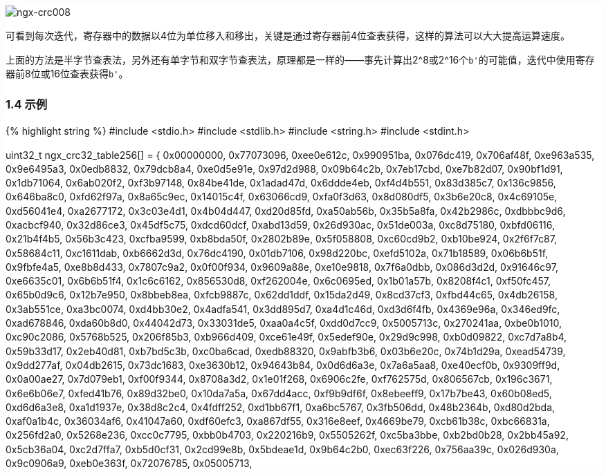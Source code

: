 ![ngx-crc008](https://ivanzz1001.github.io/records/assets/img/nginx/ngx_crc008.gif)

可看到每次迭代，寄存器中的数据以4位为单位移入和移出，关键是通过寄存器前4位查表获得，这样的算法可以大大提高运算速度。

上面的方法是半字节查表法，另外还有单字节和双字节查表法，原理都是一样的——事先计算出2^8或2^16个```b'```的可能值，迭代中使用寄存器前8位或16位查表获得```b'```。

### 1.4 示例
{% highlight string %}
#include <stdio.h>
#include <stdlib.h>
#include <string.h>
#include <stdint.h>

uint32_t  ngx_crc32_table256[] = {
    0x00000000, 0x77073096, 0xee0e612c, 0x990951ba,
    0x076dc419, 0x706af48f, 0xe963a535, 0x9e6495a3,
    0x0edb8832, 0x79dcb8a4, 0xe0d5e91e, 0x97d2d988,
    0x09b64c2b, 0x7eb17cbd, 0xe7b82d07, 0x90bf1d91,
    0x1db71064, 0x6ab020f2, 0xf3b97148, 0x84be41de,
    0x1adad47d, 0x6ddde4eb, 0xf4d4b551, 0x83d385c7,
    0x136c9856, 0x646ba8c0, 0xfd62f97a, 0x8a65c9ec,
    0x14015c4f, 0x63066cd9, 0xfa0f3d63, 0x8d080df5,
    0x3b6e20c8, 0x4c69105e, 0xd56041e4, 0xa2677172,
    0x3c03e4d1, 0x4b04d447, 0xd20d85fd, 0xa50ab56b,
    0x35b5a8fa, 0x42b2986c, 0xdbbbc9d6, 0xacbcf940,
    0x32d86ce3, 0x45df5c75, 0xdcd60dcf, 0xabd13d59,
    0x26d930ac, 0x51de003a, 0xc8d75180, 0xbfd06116,
    0x21b4f4b5, 0x56b3c423, 0xcfba9599, 0xb8bda50f,
    0x2802b89e, 0x5f058808, 0xc60cd9b2, 0xb10be924,
    0x2f6f7c87, 0x58684c11, 0xc1611dab, 0xb6662d3d,
    0x76dc4190, 0x01db7106, 0x98d220bc, 0xefd5102a,
    0x71b18589, 0x06b6b51f, 0x9fbfe4a5, 0xe8b8d433,
    0x7807c9a2, 0x0f00f934, 0x9609a88e, 0xe10e9818,
    0x7f6a0dbb, 0x086d3d2d, 0x91646c97, 0xe6635c01,
    0x6b6b51f4, 0x1c6c6162, 0x856530d8, 0xf262004e,
    0x6c0695ed, 0x1b01a57b, 0x8208f4c1, 0xf50fc457,
    0x65b0d9c6, 0x12b7e950, 0x8bbeb8ea, 0xfcb9887c,
    0x62dd1ddf, 0x15da2d49, 0x8cd37cf3, 0xfbd44c65,
    0x4db26158, 0x3ab551ce, 0xa3bc0074, 0xd4bb30e2,
    0x4adfa541, 0x3dd895d7, 0xa4d1c46d, 0xd3d6f4fb,
    0x4369e96a, 0x346ed9fc, 0xad678846, 0xda60b8d0,
    0x44042d73, 0x33031de5, 0xaa0a4c5f, 0xdd0d7cc9,
    0x5005713c, 0x270241aa, 0xbe0b1010, 0xc90c2086,
    0x5768b525, 0x206f85b3, 0xb966d409, 0xce61e49f,
    0x5edef90e, 0x29d9c998, 0xb0d09822, 0xc7d7a8b4,
    0x59b33d17, 0x2eb40d81, 0xb7bd5c3b, 0xc0ba6cad,
    0xedb88320, 0x9abfb3b6, 0x03b6e20c, 0x74b1d29a,
    0xead54739, 0x9dd277af, 0x04db2615, 0x73dc1683,
    0xe3630b12, 0x94643b84, 0x0d6d6a3e, 0x7a6a5aa8,
    0xe40ecf0b, 0x9309ff9d, 0x0a00ae27, 0x7d079eb1,
    0xf00f9344, 0x8708a3d2, 0x1e01f268, 0x6906c2fe,
    0xf762575d, 0x806567cb, 0x196c3671, 0x6e6b06e7,
    0xfed41b76, 0x89d32be0, 0x10da7a5a, 0x67dd4acc,
    0xf9b9df6f, 0x8ebeeff9, 0x17b7be43, 0x60b08ed5,
    0xd6d6a3e8, 0xa1d1937e, 0x38d8c2c4, 0x4fdff252,
    0xd1bb67f1, 0xa6bc5767, 0x3fb506dd, 0x48b2364b,
    0xd80d2bda, 0xaf0a1b4c, 0x36034af6, 0x41047a60,
    0xdf60efc3, 0xa867df55, 0x316e8eef, 0x4669be79,
    0xcb61b38c, 0xbc66831a, 0x256fd2a0, 0x5268e236,
    0xcc0c7795, 0xbb0b4703, 0x220216b9, 0x5505262f,
    0xc5ba3bbe, 0xb2bd0b28, 0x2bb45a92, 0x5cb36a04,
    0xc2d7ffa7, 0xb5d0cf31, 0x2cd99e8b, 0x5bdeae1d,
    0x9b64c2b0, 0xec63f226, 0x756aa39c, 0x026d930a,
    0x9c0906a9, 0xeb0e363f, 0x72076785, 0x05005713,